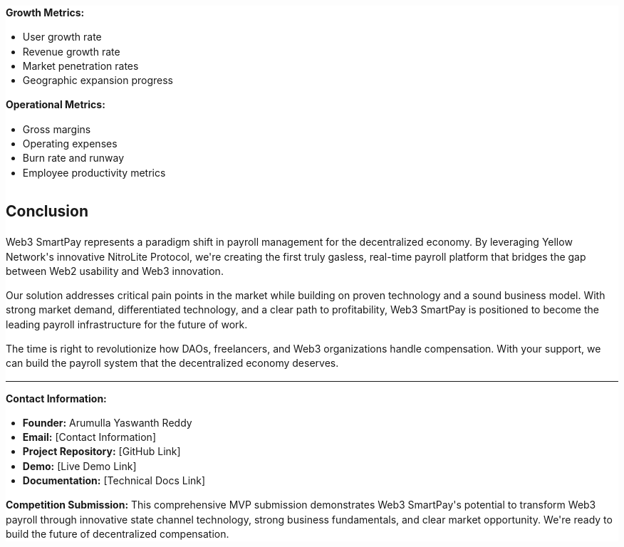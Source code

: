 **Growth Metrics:**
- User growth rate
- Revenue growth rate
- Market penetration rates
- Geographic expansion progress

**Operational Metrics:**
- Gross margins
- Operating expenses
- Burn rate and runway
- Employee productivity metrics

## Conclusion

Web3 SmartPay represents a paradigm shift in payroll management for the decentralized economy. By leveraging Yellow Network's innovative NitroLite Protocol, we're creating the first truly gasless, real-time payroll platform that bridges the gap between Web2 usability and Web3 innovation.

Our solution addresses critical pain points in the market while building on proven technology and a sound business model. With strong market demand, differentiated technology, and a clear path to profitability, Web3 SmartPay is positioned to become the leading payroll infrastructure for the future of work.

The time is right to revolutionize how DAOs, freelancers, and Web3 organizations handle compensation. With your support, we can build the payroll system that the decentralized economy deserves.

---

**Contact Information:**
- **Founder:** Arumulla Yaswanth Reddy
- **Email:** [Contact Information]
- **Project Repository:** [GitHub Link]
- **Demo:** [Live Demo Link]
- **Documentation:** [Technical Docs Link]

**Competition Submission:**
This comprehensive MVP submission demonstrates Web3 SmartPay's potential to transform Web3 payroll through innovative state channel technology, strong business fundamentals, and clear market opportunity. We're ready to build the future of decentralized compensation.
